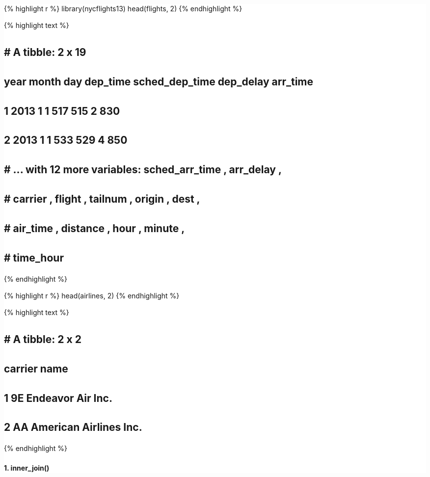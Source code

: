 {% highlight r %}
library(nycflights13)
head(flights, 2)
{% endhighlight %}



{% highlight text %}
## # A tibble: 2 x 19
##    year month   day dep_time sched_dep_time dep_delay arr_time
##   <int> <int> <int>    <int>          <int>     <dbl>    <int>
## 1  2013     1     1      517            515         2      830
## 2  2013     1     1      533            529         4      850
## # ... with 12 more variables: sched_arr_time <int>, arr_delay <dbl>,
## #   carrier <chr>, flight <int>, tailnum <chr>, origin <chr>, dest <chr>,
## #   air_time <dbl>, distance <dbl>, hour <dbl>, minute <dbl>,
## #   time_hour <dttm>
{% endhighlight %}


{% highlight r %}
head(airlines, 2)
{% endhighlight %}



{% highlight text %}
## # A tibble: 2 x 2
##   carrier                   name
##     <chr>                  <chr>
## 1      9E      Endeavor Air Inc.
## 2      AA American Airlines Inc.
{% endhighlight %}
#### 1. inner_join()
